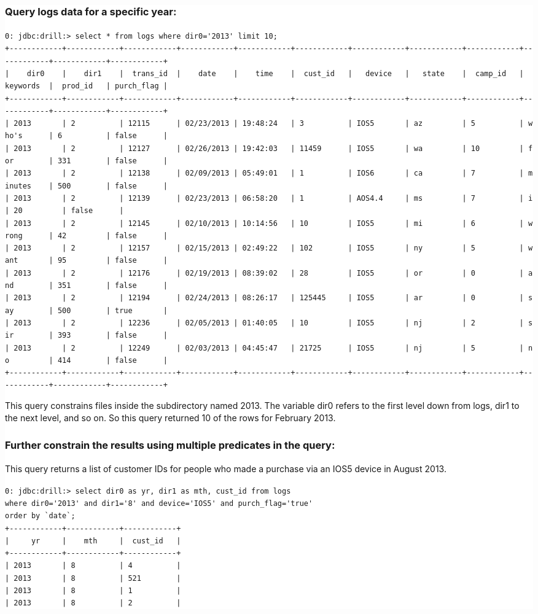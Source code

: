### Query logs data for a specific year:

    0: jdbc:drill:> select * from logs where dir0='2013' limit 10;
    +------------+------------+------------+------------+------------+------------+------------+------------+------------+------------+------------+------------+
    |    dir0    |    dir1    |  trans_id  |    date    |    time    |  cust_id   |   device   |   state    |  camp_id   |  keywords  |  prod_id   | purch_flag |
    +------------+------------+------------+------------+------------+------------+------------+------------+------------+------------+------------+------------+
    | 2013       | 2          | 12115      | 02/23/2013 | 19:48:24   | 3          | IOS5       | az         | 5          | who's      | 6          | false      |
    | 2013       | 2          | 12127      | 02/26/2013 | 19:42:03   | 11459      | IOS5       | wa         | 10         | for        | 331        | false      |
    | 2013       | 2          | 12138      | 02/09/2013 | 05:49:01   | 1          | IOS6       | ca         | 7          | minutes    | 500        | false      |
    | 2013       | 2          | 12139      | 02/23/2013 | 06:58:20   | 1          | AOS4.4     | ms         | 7          | i          | 20         | false      |
    | 2013       | 2          | 12145      | 02/10/2013 | 10:14:56   | 10         | IOS5       | mi         | 6          | wrong      | 42         | false      |
    | 2013       | 2          | 12157      | 02/15/2013 | 02:49:22   | 102        | IOS5       | ny         | 5          | want       | 95         | false      |
    | 2013       | 2          | 12176      | 02/19/2013 | 08:39:02   | 28         | IOS5       | or         | 0          | and        | 351        | false      |
    | 2013       | 2          | 12194      | 02/24/2013 | 08:26:17   | 125445     | IOS5       | ar         | 0          | say        | 500        | true       |
    | 2013       | 2          | 12236      | 02/05/2013 | 01:40:05   | 10         | IOS5       | nj         | 2          | sir        | 393        | false      |
    | 2013       | 2          | 12249      | 02/03/2013 | 04:45:47   | 21725      | IOS5       | nj         | 5          | no         | 414        | false      |
    +------------+------------+------------+------------+------------+------------+------------+------------+------------+------------+------------+------------+


This query constrains files inside the subdirectory named 2013. The variable
dir0 refers to the first level down from logs, dir1 to the next level, and so
on. So this query returned 10 of the rows for February 2013.

### Further constrain the results using multiple predicates in the query:

This query returns a list of customer IDs for people who made a purchase via
an IOS5 device in August 2013.

    0: jdbc:drill:> select dir0 as yr, dir1 as mth, cust_id from logs
    where dir0='2013' and dir1='8' and device='IOS5' and purch_flag='true'
    order by `date`;
    +------------+------------+------------+
    |     yr     |    mth     |  cust_id   |
    +------------+------------+------------+
    | 2013       | 8          | 4          |
    | 2013       | 8          | 521        |
    | 2013       | 8          | 1          |
    | 2013       | 8          | 2          |
